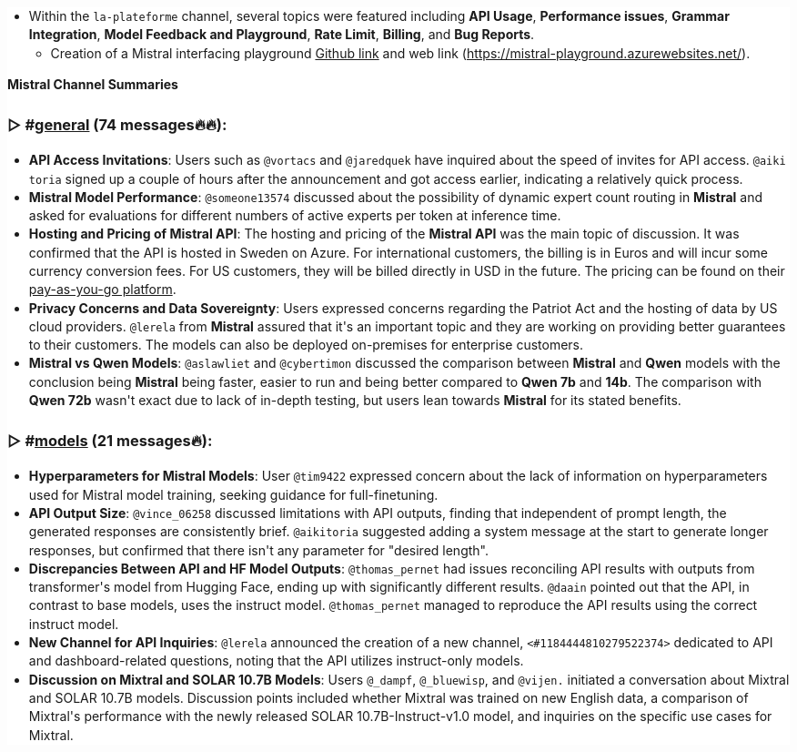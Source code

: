 - Within the `la-plateforme` channel, several topics were featured including **API Usage**, **Performance issues**, **Grammar Integration**, **Model Feedback and Playground**, **Rate Limit**, **Billing**, and **Bug Reports**.
    - Creation of a Mistral interfacing playground [Github link](https://github.com/Xmaster6y/mistral-playground) and web link (https://mistral-playground.azurewebsites.net/).

**Mistral Channel Summaries**

### ▷ #[general](https://discord.com/channels/1144547040454508606/1144547040928481394/) (74 messages🔥🔥): 
        
- **API Access Invitations**: Users such as `@vortacs` and `@jaredquek` have inquired about the speed of invites for API access. `@aikitoria` signed up a couple of hours after the announcement and got access earlier, indicating a relatively quick process.
- **Mistral Model Performance**: `@someone13574` discussed about the possibility of dynamic expert count routing in **Mistral** and asked for evaluations for different numbers of active experts per token at inference time.
- **Hosting and Pricing of Mistral API**: The hosting and pricing of the **Mistral API** was the main topic of discussion. It was confirmed that the API is hosted in Sweden on Azure. For international customers, the billing is in Euros and will incur some currency conversion fees. For US customers, they will be billed directly in USD in the future. The pricing can be found on their [pay-as-you-go platform](https://docs.mistral.ai/platform/pricing/).
- **Privacy Concerns and Data Sovereignty**: Users expressed concerns regarding the Patriot Act and the hosting of data by US cloud providers. `@lerela` from **Mistral** assured that it's an important topic and they are working on providing better guarantees to their customers. The models can also be deployed on-premises for enterprise customers.
- **Mistral vs Qwen Models**: `@aslawliet` and `@cybertimon` discussed the comparison between **Mistral** and **Qwen** models with the conclusion being **Mistral** being faster, easier to run and being better compared to **Qwen 7b** and **14b**. The comparison with **Qwen 72b** wasn't exact due to lack of in-depth testing, but users lean towards **Mistral** for its stated benefits.


### ▷ #[models](https://discord.com/channels/1144547040454508606/1154028112124846150/) (21 messages🔥): 
        
- **Hyperparameters for Mistral Models**: User `@tim9422` expressed concern about the lack of information on hyperparameters used for Mistral model training, seeking guidance for full-finetuning.
- **API Output Size**: `@vince_06258` discussed limitations with API outputs, finding that independent of prompt length, the generated responses are consistently brief. `@aikitoria` suggested adding a system message at the start to generate longer responses, but confirmed that there isn't any parameter for "desired length".
- **Discrepancies Between API and HF Model Outputs**: `@thomas_pernet` had issues reconciling API results with outputs from transformer's model from Hugging Face, ending up with significantly different results. `@daain` pointed out that the API, in contrast to base models, uses the instruct model. `@thomas_pernet` managed to reproduce the API results using the correct instruct model.
- **New Channel for API Inquiries**: `@lerela` announced the creation of a new channel, `<#1184444810279522374>` dedicated to API and dashboard-related questions, noting that the API utilizes instruct-only models.
- **Discussion on Mixtral and SOLAR 10.7B Models**: Users `@_dampf`, `@_bluewisp`, and `@vijen.` initiated a conversation about Mixtral and SOLAR 10.7B models. Discussion points included whether Mixtral was trained on new English data, a comparison of Mixtral's performance with the newly released SOLAR 10.7B-Instruct-v1.0 model, and inquiries on the specific use cases for Mixtral.
